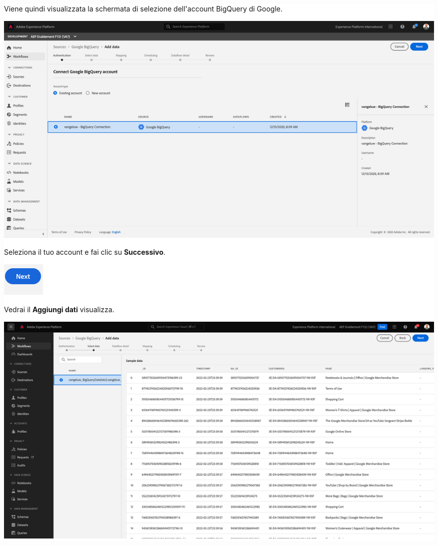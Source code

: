 Viene quindi visualizzata la schermata di selezione dell&#39;account BigQuery di Google.

![demo](./images/0-c.png)

Seleziona il tuo account e fai clic su **Successivo**.

![demo](./images/ex4/0-d.png)

Vedrai il **Aggiungi dati** visualizza.

![demo](./images/datasets.png)
